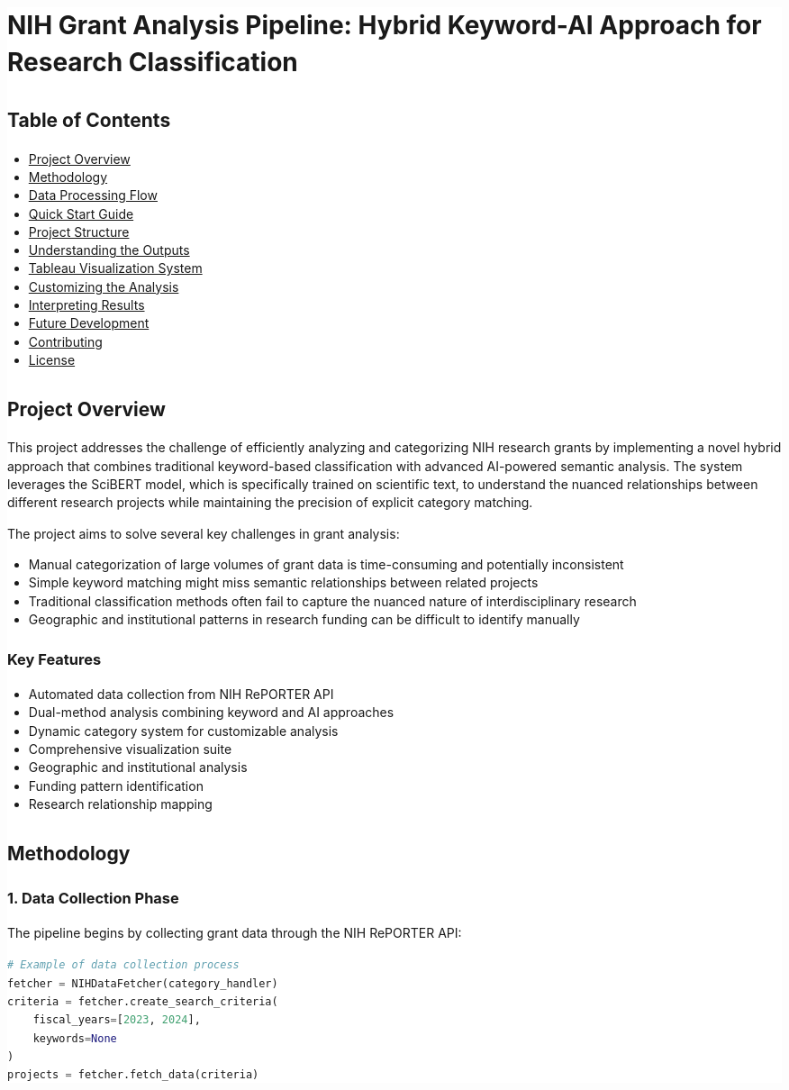 # NIH Grant Analysis Pipeline: Hybrid Keyword-AI Approach for Research Classification

## Table of Contents
- [Project Overview](#project-overview)
- [Methodology](#methodology)
- [Data Processing Flow](#data-processing-flow)
- [Quick Start Guide](#quick-start-guide)
- [Project Structure](#project-structure)
- [Understanding the Outputs](#understanding-the-outputs)
- [Tableau Visualization System](#tableau-visualization-system)
- [Customizing the Analysis](#customizing-the-analysis)
- [Interpreting Results](#interpreting-results)
- [Future Development](#future-development)
- [Contributing](#contributing)
- [License](#license)

## Project Overview
This project addresses the challenge of efficiently analyzing and categorizing NIH research grants by implementing a novel hybrid approach that combines traditional keyword-based classification with advanced AI-powered semantic analysis. The system leverages the SciBERT model, which is specifically trained on scientific text, to understand the nuanced relationships between different research projects while maintaining the precision of explicit category matching.

The project aims to solve several key challenges in grant analysis:
- Manual categorization of large volumes of grant data is time-consuming and potentially inconsistent
- Simple keyword matching might miss semantic relationships between related projects
- Traditional classification methods often fail to capture the nuanced nature of interdisciplinary research
- Geographic and institutional patterns in research funding can be difficult to identify manually

### Key Features
- Automated data collection from NIH RePORTER API
- Dual-method analysis combining keyword and AI approaches
- Dynamic category system for customizable analysis
- Comprehensive visualization suite
- Geographic and institutional analysis
- Funding pattern identification
- Research relationship mapping

## Methodology

### 1. Data Collection Phase
The pipeline begins by collecting grant data through the NIH RePORTER API:
```python
# Example of data collection process
fetcher = NIHDataFetcher(category_handler)
criteria = fetcher.create_search_criteria(
    fiscal_years=[2023, 2024],
    keywords=None
)
projects = fetcher.fetch_data(criteria)
```
